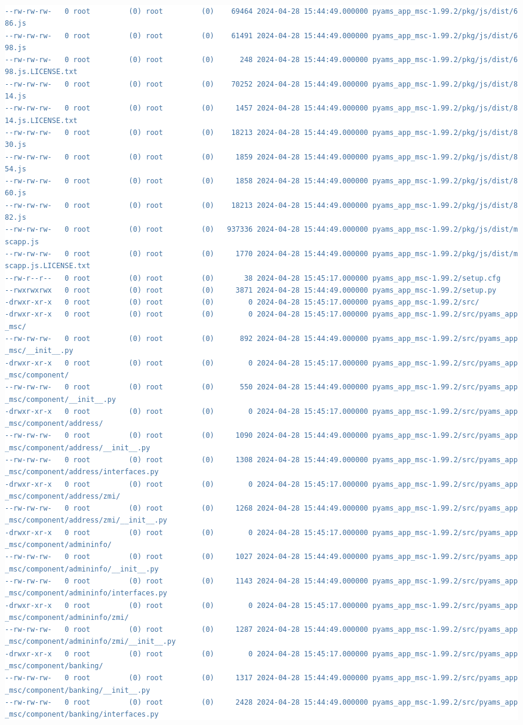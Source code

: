 ```diff
--rw-rw-rw-   0 root         (0) root         (0)    69464 2024-04-28 15:44:49.000000 pyams_app_msc-1.99.2/pkg/js/dist/686.js
--rw-rw-rw-   0 root         (0) root         (0)    61491 2024-04-28 15:44:49.000000 pyams_app_msc-1.99.2/pkg/js/dist/698.js
--rw-rw-rw-   0 root         (0) root         (0)      248 2024-04-28 15:44:49.000000 pyams_app_msc-1.99.2/pkg/js/dist/698.js.LICENSE.txt
--rw-rw-rw-   0 root         (0) root         (0)    70252 2024-04-28 15:44:49.000000 pyams_app_msc-1.99.2/pkg/js/dist/814.js
--rw-rw-rw-   0 root         (0) root         (0)     1457 2024-04-28 15:44:49.000000 pyams_app_msc-1.99.2/pkg/js/dist/814.js.LICENSE.txt
--rw-rw-rw-   0 root         (0) root         (0)    18213 2024-04-28 15:44:49.000000 pyams_app_msc-1.99.2/pkg/js/dist/830.js
--rw-rw-rw-   0 root         (0) root         (0)     1859 2024-04-28 15:44:49.000000 pyams_app_msc-1.99.2/pkg/js/dist/854.js
--rw-rw-rw-   0 root         (0) root         (0)     1858 2024-04-28 15:44:49.000000 pyams_app_msc-1.99.2/pkg/js/dist/860.js
--rw-rw-rw-   0 root         (0) root         (0)    18213 2024-04-28 15:44:49.000000 pyams_app_msc-1.99.2/pkg/js/dist/882.js
--rw-rw-rw-   0 root         (0) root         (0)   937336 2024-04-28 15:44:49.000000 pyams_app_msc-1.99.2/pkg/js/dist/mscapp.js
--rw-rw-rw-   0 root         (0) root         (0)     1770 2024-04-28 15:44:49.000000 pyams_app_msc-1.99.2/pkg/js/dist/mscapp.js.LICENSE.txt
--rw-r--r--   0 root         (0) root         (0)       38 2024-04-28 15:45:17.000000 pyams_app_msc-1.99.2/setup.cfg
--rwxrwxrwx   0 root         (0) root         (0)     3871 2024-04-28 15:44:49.000000 pyams_app_msc-1.99.2/setup.py
-drwxr-xr-x   0 root         (0) root         (0)        0 2024-04-28 15:45:17.000000 pyams_app_msc-1.99.2/src/
-drwxr-xr-x   0 root         (0) root         (0)        0 2024-04-28 15:45:17.000000 pyams_app_msc-1.99.2/src/pyams_app_msc/
--rw-rw-rw-   0 root         (0) root         (0)      892 2024-04-28 15:44:49.000000 pyams_app_msc-1.99.2/src/pyams_app_msc/__init__.py
-drwxr-xr-x   0 root         (0) root         (0)        0 2024-04-28 15:45:17.000000 pyams_app_msc-1.99.2/src/pyams_app_msc/component/
--rw-rw-rw-   0 root         (0) root         (0)      550 2024-04-28 15:44:49.000000 pyams_app_msc-1.99.2/src/pyams_app_msc/component/__init__.py
-drwxr-xr-x   0 root         (0) root         (0)        0 2024-04-28 15:45:17.000000 pyams_app_msc-1.99.2/src/pyams_app_msc/component/address/
--rw-rw-rw-   0 root         (0) root         (0)     1090 2024-04-28 15:44:49.000000 pyams_app_msc-1.99.2/src/pyams_app_msc/component/address/__init__.py
--rw-rw-rw-   0 root         (0) root         (0)     1308 2024-04-28 15:44:49.000000 pyams_app_msc-1.99.2/src/pyams_app_msc/component/address/interfaces.py
-drwxr-xr-x   0 root         (0) root         (0)        0 2024-04-28 15:45:17.000000 pyams_app_msc-1.99.2/src/pyams_app_msc/component/address/zmi/
--rw-rw-rw-   0 root         (0) root         (0)     1268 2024-04-28 15:44:49.000000 pyams_app_msc-1.99.2/src/pyams_app_msc/component/address/zmi/__init__.py
-drwxr-xr-x   0 root         (0) root         (0)        0 2024-04-28 15:45:17.000000 pyams_app_msc-1.99.2/src/pyams_app_msc/component/admininfo/
--rw-rw-rw-   0 root         (0) root         (0)     1027 2024-04-28 15:44:49.000000 pyams_app_msc-1.99.2/src/pyams_app_msc/component/admininfo/__init__.py
--rw-rw-rw-   0 root         (0) root         (0)     1143 2024-04-28 15:44:49.000000 pyams_app_msc-1.99.2/src/pyams_app_msc/component/admininfo/interfaces.py
-drwxr-xr-x   0 root         (0) root         (0)        0 2024-04-28 15:45:17.000000 pyams_app_msc-1.99.2/src/pyams_app_msc/component/admininfo/zmi/
--rw-rw-rw-   0 root         (0) root         (0)     1287 2024-04-28 15:44:49.000000 pyams_app_msc-1.99.2/src/pyams_app_msc/component/admininfo/zmi/__init__.py
-drwxr-xr-x   0 root         (0) root         (0)        0 2024-04-28 15:45:17.000000 pyams_app_msc-1.99.2/src/pyams_app_msc/component/banking/
--rw-rw-rw-   0 root         (0) root         (0)     1317 2024-04-28 15:44:49.000000 pyams_app_msc-1.99.2/src/pyams_app_msc/component/banking/__init__.py
--rw-rw-rw-   0 root         (0) root         (0)     2428 2024-04-28 15:44:49.000000 pyams_app_msc-1.99.2/src/pyams_app_msc/component/banking/interfaces.py
```